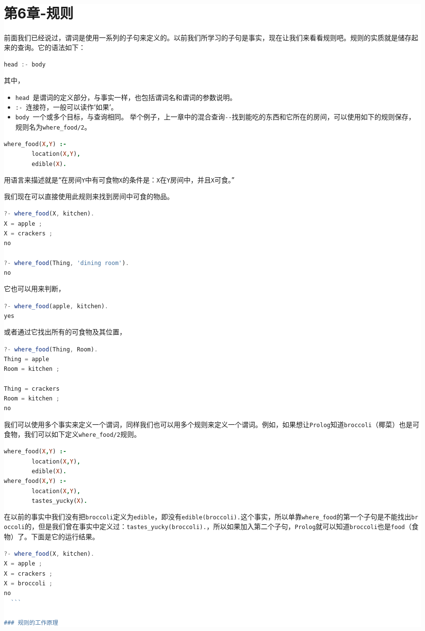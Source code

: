 # 第6章-规则

前面我们已经说过，谓词是使用一系列的子句来定义的。以前我们所学习的子句是事实，现在让我们来看看规则吧。规则的实质就是储存起来的查询。它的语法如下：
```js
head :- body
```
其中，
- `head `是谓词的定义部分，与事实一样，也包括谓词名和谓词的参数说明。
- `:- `连接符，一般可以读作‘如果’。
- `body `一个或多个目标，与查询相同。
举个例子，上一章中的混合查询`--`找到能吃的东西和它所在的房间，可以使用如下的规则保存，规则名为`where_food/2`。
```prolog
where_food(X,Y) :- 
        location(X,Y),
        edible(X). 
```
用语言来描述就是“在房间`Y`中有可食物`X`的条件是：`X`在`Y`房间中，并且`X`可食。”

我们现在可以直接使用此规则来找到房间中可食的物品。
```js
?- where_food(X, kitchen). 
X = apple ;
X = crackers ;
no 

?- where_food(Thing, 'dining room').
no 
```
它也可以用来判断，
```js
?- where_food(apple, kitchen).
yes 
```
或者通过它找出所有的可食物及其位置，
```js
?- where_food(Thing, Room). 
Thing = apple
Room = kitchen ; 

Thing = crackers
Room = kitchen ;
no 
```
我们可以使用多个事实来定义一个谓词，同样我们也可以用多个规则来定义一个谓词。例如，如果想让`Prolog`知道`broccoli`（椰菜）也是可食物，我们可以如下定义`where_food/2`规则。
```prolog
where_food(X,Y) :- 
        location(X,Y),
        edible(X).
where_food(X,Y) :- 
        location(X,Y), 
        tastes_yucky(X).
```
在以前的事实中我们没有把`broccoli`定义为`edible`，即没有`edible(broccoli).`这个事实，所以单靠`where_food`的第一个子句是不能找出`broccoli`的，但是我们曾在事实中定义过：`tastes_yucky(broccoli).`，所以如果加入第二个子句，`Prolog`就可以知道`broccoli`也是`food`（食物）了。下面是它的运行结果。
```js
?- where_food(X, kitchen). 
X = apple ; 
X = crackers ;
X = broccoli ;
no 
  ```

### 规则的工作原理

```